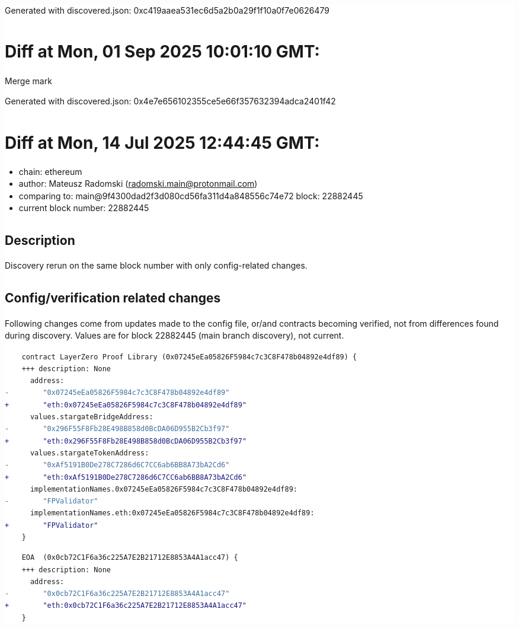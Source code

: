 Generated with discovered.json: 0xc419aaea531ec6d5a2b0a29f1f10a0f7e0626479

# Diff at Mon, 01 Sep 2025 10:01:10 GMT:

Merge mark

Generated with discovered.json: 0x4e7e656102355ce5e66f357632394adca2401f42

# Diff at Mon, 14 Jul 2025 12:44:45 GMT:

- chain: ethereum
- author: Mateusz Radomski (<radomski.main@protonmail.com>)
- comparing to: main@9f4300dad2f3d080cd56fa311d4a848556c74e72 block: 22882445
- current block number: 22882445

## Description

Discovery rerun on the same block number with only config-related changes.

## Config/verification related changes

Following changes come from updates made to the config file,
or/and contracts becoming verified, not from differences found during
discovery. Values are for block 22882445 (main branch discovery), not current.

```diff
    contract LayerZero Proof Library (0x07245eEa05826F5984c7c3C8F478b04892e4df89) {
    +++ description: None
      address:
-        "0x07245eEa05826F5984c7c3C8F478b04892e4df89"
+        "eth:0x07245eEa05826F5984c7c3C8F478b04892e4df89"
      values.stargateBridgeAddress:
-        "0x296F55F8Fb28E498B858d0BcDA06D955B2Cb3f97"
+        "eth:0x296F55F8Fb28E498B858d0BcDA06D955B2Cb3f97"
      values.stargateTokenAddress:
-        "0xAf5191B0De278C7286d6C7CC6ab6BB8A73bA2Cd6"
+        "eth:0xAf5191B0De278C7286d6C7CC6ab6BB8A73bA2Cd6"
      implementationNames.0x07245eEa05826F5984c7c3C8F478b04892e4df89:
-        "FPValidator"
      implementationNames.eth:0x07245eEa05826F5984c7c3C8F478b04892e4df89:
+        "FPValidator"
    }
```

```diff
    EOA  (0x0cb72C1F6a36c225A7E2B21712E8853A4A1acc47) {
    +++ description: None
      address:
-        "0x0cb72C1F6a36c225A7E2B21712E8853A4A1acc47"
+        "eth:0x0cb72C1F6a36c225A7E2B21712E8853A4A1acc47"
    }
```
